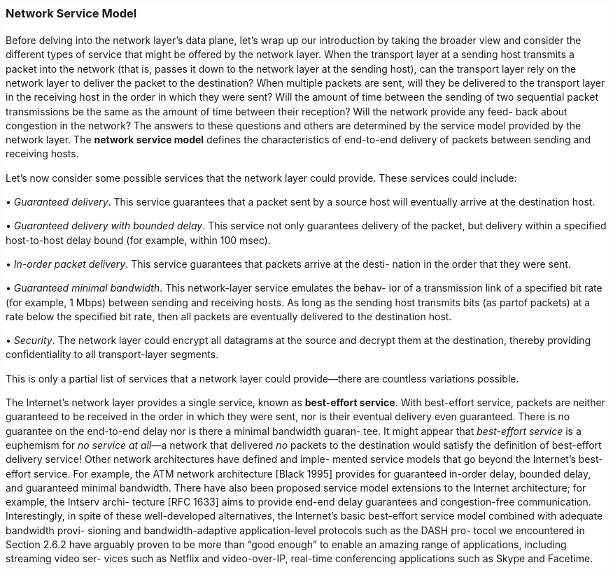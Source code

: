### Network Service Model

Before delving into the network layer’s data plane, let’s wrap up our introduction by taking the broader view and consider the different types of service that might be offered by the network layer. When the transport layer at a sending host transmits a packet into the network (that is, passes it down to the network layer at the sending host), can the transport layer rely on the network layer to deliver the packet to the destination? When multiple packets are sent, will they be delivered to the transport layer in the receiving host in the order in which they were sent? Will the amount of time between the sending of two sequential packet transmissions be the same as the amount of time between their reception? Will the network provide any feed- back about congestion in the network? The answers to these questions and others are determined by the service model provided by the network layer. The **network service model**
defines the characteristics of end-to-end delivery of packets between sending and receiving hosts.

Let’s now consider some possible services that the network layer could provide. These services could include:

• _Guaranteed delivery_. This service guarantees that a packet sent by a source host will eventually arrive at the destination host.

• _Guaranteed delivery with bounded delay_. This service not only guarantees delivery of the packet, but delivery within a specified host-to-host delay bound (for example, within 100 msec).

• _In-order packet delivery_. This service guarantees that packets arrive at the desti- nation in the order that they were sent.

• _Guaranteed minimal bandwidth_. This network-layer service emulates the behav- ior of a transmission link of a specified bit rate (for example, 1 Mbps) between sending and receiving hosts. As long as the sending host transmits bits (as partof packets) at a rate below the specified bit rate, then all packets are eventually delivered to the destination host.

• _Security_. The network layer could encrypt all datagrams at the source and decrypt them at the destination, thereby providing confidentiality to all transport-layer segments.

This is only a partial list of services that a network layer could provide—there are countless variations possible.

The Internet’s network layer provides a single service, known as **best-effort service**. With best-effort service, packets are neither guaranteed to be received in the order in which they were sent, nor is their eventual delivery even guaranteed. There is no guarantee on the end-to-end delay nor is there a minimal bandwidth guaran- tee. It might appear that _best-effort service_ is a euphemism for _no service at all_—a network that delivered _no_ packets to the destination would satisfy the definition of best-effort delivery service! Other network architectures have defined and imple- mented service models that go beyond the Internet’s best-effort service. For example, the ATM network architecture \[Black 1995\] provides for guaranteed in-order delay, bounded delay, and guaranteed minimal bandwidth. There have also been proposed service model extensions to the Internet architecture; for example, the Intserv archi- tecture \[RFC 1633\] aims to provide end-end delay guarantees and congestion-free communication. Interestingly, in spite of these well-developed alternatives, the Internet’s basic best-effort service model combined with adequate bandwidth provi- sioning and bandwidth-adaptive application-level protocols such as the DASH pro- tocol we encountered in Section 2.6.2 have arguably proven to be more than “good enough” to enable an amazing range of applications, including streaming video ser- vices such as Netflix and video-over-IP, real-time conferencing applications such as Skype and Facetime.
